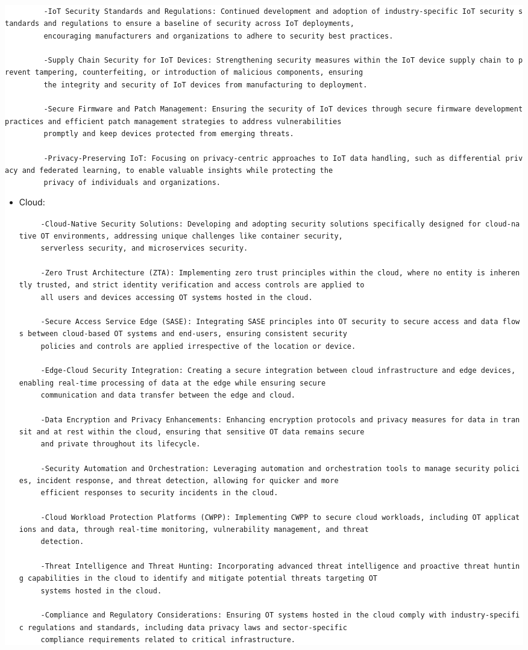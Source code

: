     		 -IoT Security Standards and Regulations: Continued development and adoption of industry-specific IoT security standards and regulations to ensure a baseline of security across IoT deployments, 
    		 encouraging manufacturers and organizations to adhere to security best practices.

     		 -Supply Chain Security for IoT Devices: Strengthening security measures within the IoT device supply chain to prevent tampering, counterfeiting, or introduction of malicious components, ensuring 
    		 the integrity and security of IoT devices from manufacturing to deployment.

    		 -Secure Firmware and Patch Management: Ensuring the security of IoT devices through secure firmware development practices and efficient patch management strategies to address vulnerabilities 
    		 promptly and keep devices protected from emerging threats.

    		 -Privacy-Preserving IoT: Focusing on privacy-centric approaches to IoT data handling, such as differential privacy and federated learning, to enable valuable insights while protecting the 
    		 privacy of individuals and organizations.
    

 - Cloud:

    		-Cloud-Native Security Solutions: Developing and adopting security solutions specifically designed for cloud-native OT environments, addressing unique challenges like container security, 
    		serverless security, and microservices security.

    		-Zero Trust Architecture (ZTA): Implementing zero trust principles within the cloud, where no entity is inherently trusted, and strict identity verification and access controls are applied to 
    		all users and devices accessing OT systems hosted in the cloud.

    		-Secure Access Service Edge (SASE): Integrating SASE principles into OT security to secure access and data flows between cloud-based OT systems and end-users, ensuring consistent security 
    		policies and controls are applied irrespective of the location or device.

    		-Edge-Cloud Security Integration: Creating a secure integration between cloud infrastructure and edge devices, enabling real-time processing of data at the edge while ensuring secure 
    		communication and data transfer between the edge and cloud.

    		-Data Encryption and Privacy Enhancements: Enhancing encryption protocols and privacy measures for data in transit and at rest within the cloud, ensuring that sensitive OT data remains secure 
    		and private throughout its lifecycle.

    		-Security Automation and Orchestration: Leveraging automation and orchestration tools to manage security policies, incident response, and threat detection, allowing for quicker and more 
    		efficient responses to security incidents in the cloud.

    		-Cloud Workload Protection Platforms (CWPP): Implementing CWPP to secure cloud workloads, including OT applications and data, through real-time monitoring, vulnerability management, and threat 
    		detection.

    		-Threat Intelligence and Threat Hunting: Incorporating advanced threat intelligence and proactive threat hunting capabilities in the cloud to identify and mitigate potential threats targeting OT 
    		systems hosted in the cloud.

    		-Compliance and Regulatory Considerations: Ensuring OT systems hosted in the cloud comply with industry-specific regulations and standards, including data privacy laws and sector-specific 
    		compliance requirements related to critical infrastructure.
